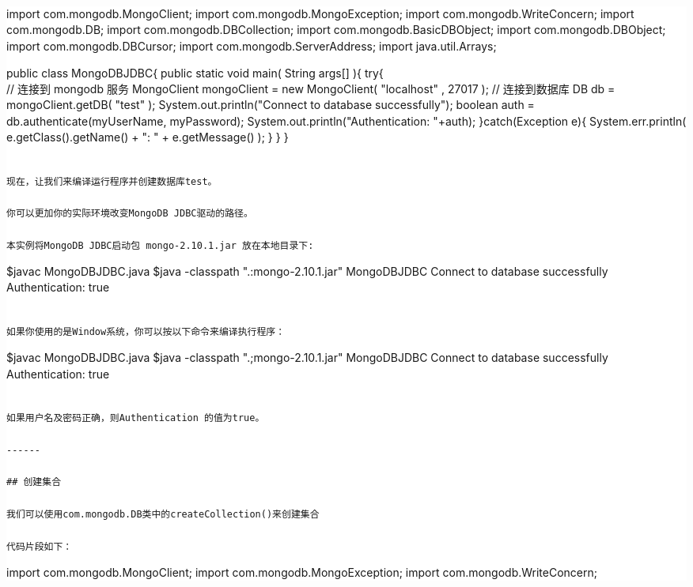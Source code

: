 ```
```
import com.mongodb.MongoClient;
import com.mongodb.MongoException;
import com.mongodb.WriteConcern;
import com.mongodb.DB;
import com.mongodb.DBCollection;
import com.mongodb.BasicDBObject;
import com.mongodb.DBObject;
import com.mongodb.DBCursor;
import com.mongodb.ServerAddress;
import java.util.Arrays;

public class MongoDBJDBC{
   public static void main( String args[] ){
      try{   
		 // 连接到 mongodb 服务
         MongoClient mongoClient = new MongoClient( "localhost" , 27017 );
         // 连接到数据库
         DB db = mongoClient.getDB( "test" );
		 System.out.println("Connect to database successfully");
         boolean auth = db.authenticate(myUserName, myPassword);
		 System.out.println("Authentication: "+auth);
      }catch(Exception e){
	     System.err.println( e.getClass().getName() + ": " + e.getMessage() );
	  }
   }
}
```

现在，让我们来编译运行程序并创建数据库test。

你可以更加你的实际环境改变MongoDB JDBC驱动的路径。

本实例将MongoDB JDBC启动包 mongo-2.10.1.jar 放在本地目录下:

```
$javac MongoDBJDBC.java
$java -classpath ".:mongo-2.10.1.jar" MongoDBJDBC
Connect to database successfully
Authentication: true
```

如果你使用的是Window系统，你可以按以下命令来编译执行程序：

```
$javac MongoDBJDBC.java
$java -classpath ".;mongo-2.10.1.jar" MongoDBJDBC
Connect to database successfully
Authentication: true
```

如果用户名及密码正确，则Authentication 的值为true。

------

## 创建集合

我们可以使用com.mongodb.DB类中的createCollection()来创建集合

代码片段如下：

```
import com.mongodb.MongoClient;
import com.mongodb.MongoException;
import com.mongodb.WriteConcern;